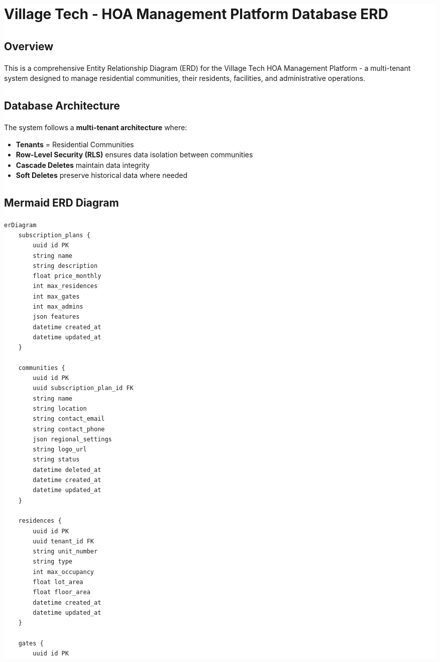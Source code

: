 # Village Tech - HOA Management Platform Database ERD

## Overview
This is a comprehensive Entity Relationship Diagram (ERD) for the Village Tech HOA Management Platform - a multi-tenant system designed to manage residential communities, their residents, facilities, and administrative operations.

## Database Architecture

The system follows a **multi-tenant architecture** where:
- **Tenants** = Residential Communities
- **Row-Level Security (RLS)** ensures data isolation between communities
- **Cascade Deletes** maintain data integrity
- **Soft Deletes** preserve historical data where needed

## Mermaid ERD Diagram

```mermaid
erDiagram
    subscription_plans {
        uuid id PK
        string name
        string description
        float price_monthly
        int max_residences
        int max_gates
        int max_admins
        json features
        datetime created_at
        datetime updated_at
    }

    communities {
        uuid id PK
        uuid subscription_plan_id FK
        string name
        string location
        string contact_email
        string contact_phone
        json regional_settings
        string logo_url
        string status
        datetime deleted_at
        datetime created_at
        datetime updated_at
    }

    residences {
        uuid id PK
        uuid tenant_id FK
        string unit_number
        string type
        int max_occupancy
        float lot_area
        float floor_area
        datetime created_at
        datetime updated_at
    }

    gates {
        uuid id PK
```